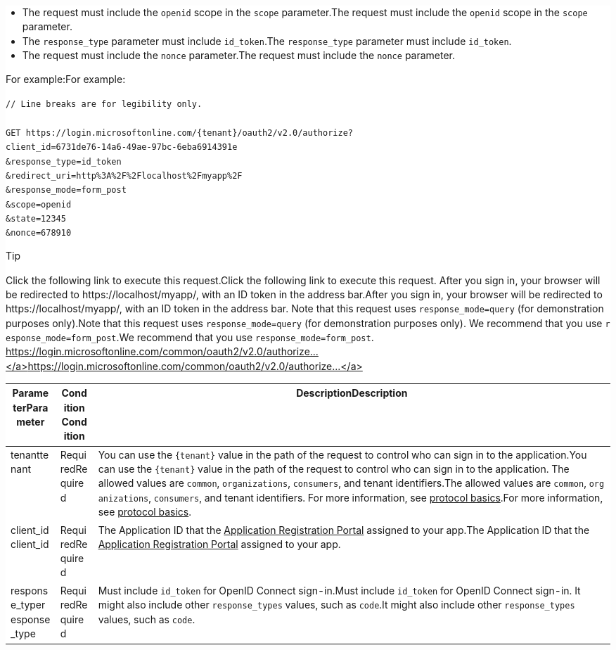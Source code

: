 * <span data-ttu-id="8ffe2-140">The request must include the `openid` scope in the `scope` parameter.</span><span class="sxs-lookup"><span data-stu-id="8ffe2-140">The request must include the `openid` scope in the `scope` parameter.</span></span>
* <span data-ttu-id="8ffe2-141">The `response_type` parameter must include `id_token`.</span><span class="sxs-lookup"><span data-stu-id="8ffe2-141">The `response_type` parameter must include `id_token`.</span></span>
* <span data-ttu-id="8ffe2-142">The request must include the `nonce` parameter.</span><span class="sxs-lookup"><span data-stu-id="8ffe2-142">The request must include the `nonce` parameter.</span></span>

<span data-ttu-id="8ffe2-143">For example:</span><span class="sxs-lookup"><span data-stu-id="8ffe2-143">For example:</span></span>

```
// Line breaks are for legibility only.

GET https://login.microsoftonline.com/{tenant}/oauth2/v2.0/authorize?
client_id=6731de76-14a6-49ae-97bc-6eba6914391e
&response_type=id_token
&redirect_uri=http%3A%2F%2Flocalhost%2Fmyapp%2F
&response_mode=form_post
&scope=openid
&state=12345
&nonce=678910
```

> [!TIP]
> <span data-ttu-id="8ffe2-144">Click the following link to execute this request.</span><span class="sxs-lookup"><span data-stu-id="8ffe2-144">Click the following link to execute this request.</span></span> <span data-ttu-id="8ffe2-145">After you sign in, your browser will be redirected to https://localhost/myapp/, with an ID token in the address bar.</span><span class="sxs-lookup"><span data-stu-id="8ffe2-145">After you sign in, your browser will be redirected to https://localhost/myapp/, with an ID token in the address bar.</span></span> <span data-ttu-id="8ffe2-146">Note that this request uses `response_mode=query` (for demonstration purposes only).</span><span class="sxs-lookup"><span data-stu-id="8ffe2-146">Note that this request uses `response_mode=query` (for demonstration purposes only).</span></span> <span data-ttu-id="8ffe2-147">We recommend that you use `response_mode=form_post`.</span><span class="sxs-lookup"><span data-stu-id="8ffe2-147">We recommend that you use `response_mode=form_post`.</span></span>
> <span data-ttu-id="8ffe2-148"><a href="https://login.microsoftonline.com/common/oauth2/v2.0/authorize?client_id=6731de76-14a6-49ae-97bc-6eba6914391e&response_type=id_token&redirect_uri=http%3A%2F%2Flocalhost%2Fmyapp%2F&scope=openid&response_mode=query&state=12345&nonce=678910" target="_blank">https://login.microsoftonline.com/common/oauth2/v2.0/authorize...</a></span><span class="sxs-lookup"><span data-stu-id="8ffe2-148"><a href="https://login.microsoftonline.com/common/oauth2/v2.0/authorize?client_id=6731de76-14a6-49ae-97bc-6eba6914391e&response_type=id_token&redirect_uri=http%3A%2F%2Flocalhost%2Fmyapp%2F&scope=openid&response_mode=query&state=12345&nonce=678910" target="_blank">https://login.microsoftonline.com/common/oauth2/v2.0/authorize...</a></span></span>
> 
> 

| <span data-ttu-id="8ffe2-149">Parameter</span><span class="sxs-lookup"><span data-stu-id="8ffe2-149">Parameter</span></span> | <span data-ttu-id="8ffe2-150">Condition</span><span class="sxs-lookup"><span data-stu-id="8ffe2-150">Condition</span></span> | <span data-ttu-id="8ffe2-151">Description</span><span class="sxs-lookup"><span data-stu-id="8ffe2-151">Description</span></span> |
| --- | --- | --- |
| <span data-ttu-id="8ffe2-152">tenant</span><span class="sxs-lookup"><span data-stu-id="8ffe2-152">tenant</span></span> |<span data-ttu-id="8ffe2-153">Required</span><span class="sxs-lookup"><span data-stu-id="8ffe2-153">Required</span></span> |<span data-ttu-id="8ffe2-154">You can use the `{tenant}` value in the path of the request to control who can sign in to the application.</span><span class="sxs-lookup"><span data-stu-id="8ffe2-154">You can use the `{tenant}` value in the path of the request to control who can sign in to the application.</span></span> <span data-ttu-id="8ffe2-155">The allowed values are `common`, `organizations`, `consumers`, and tenant identifiers.</span><span class="sxs-lookup"><span data-stu-id="8ffe2-155">The allowed values are `common`, `organizations`, `consumers`, and tenant identifiers.</span></span> <span data-ttu-id="8ffe2-156">For more information, see [protocol basics](active-directory-v2-protocols.md#endpoints).</span><span class="sxs-lookup"><span data-stu-id="8ffe2-156">For more information, see [protocol basics](active-directory-v2-protocols.md#endpoints).</span></span> |
| <span data-ttu-id="8ffe2-157">client_id</span><span class="sxs-lookup"><span data-stu-id="8ffe2-157">client_id</span></span> |<span data-ttu-id="8ffe2-158">Required</span><span class="sxs-lookup"><span data-stu-id="8ffe2-158">Required</span></span> |<span data-ttu-id="8ffe2-159">The Application ID that the [Application Registration Portal](https://apps.dev.microsoft.com/?referrer=https://azure.microsoft.com/documentation/articles&deeplink=/appList) assigned to your app.</span><span class="sxs-lookup"><span data-stu-id="8ffe2-159">The Application ID that the [Application Registration Portal](https://apps.dev.microsoft.com/?referrer=https://azure.microsoft.com/documentation/articles&deeplink=/appList) assigned to your app.</span></span> |
| <span data-ttu-id="8ffe2-160">response_type</span><span class="sxs-lookup"><span data-stu-id="8ffe2-160">response_type</span></span> |<span data-ttu-id="8ffe2-161">Required</span><span class="sxs-lookup"><span data-stu-id="8ffe2-161">Required</span></span> |<span data-ttu-id="8ffe2-162">Must include `id_token` for OpenID Connect sign-in.</span><span class="sxs-lookup"><span data-stu-id="8ffe2-162">Must include `id_token` for OpenID Connect sign-in.</span></span> <span data-ttu-id="8ffe2-163">It might also include other `response_types` values, such as `code`.</span><span class="sxs-lookup"><span data-stu-id="8ffe2-163">It might also include other `response_types` values, such as `code`.</span></span> |